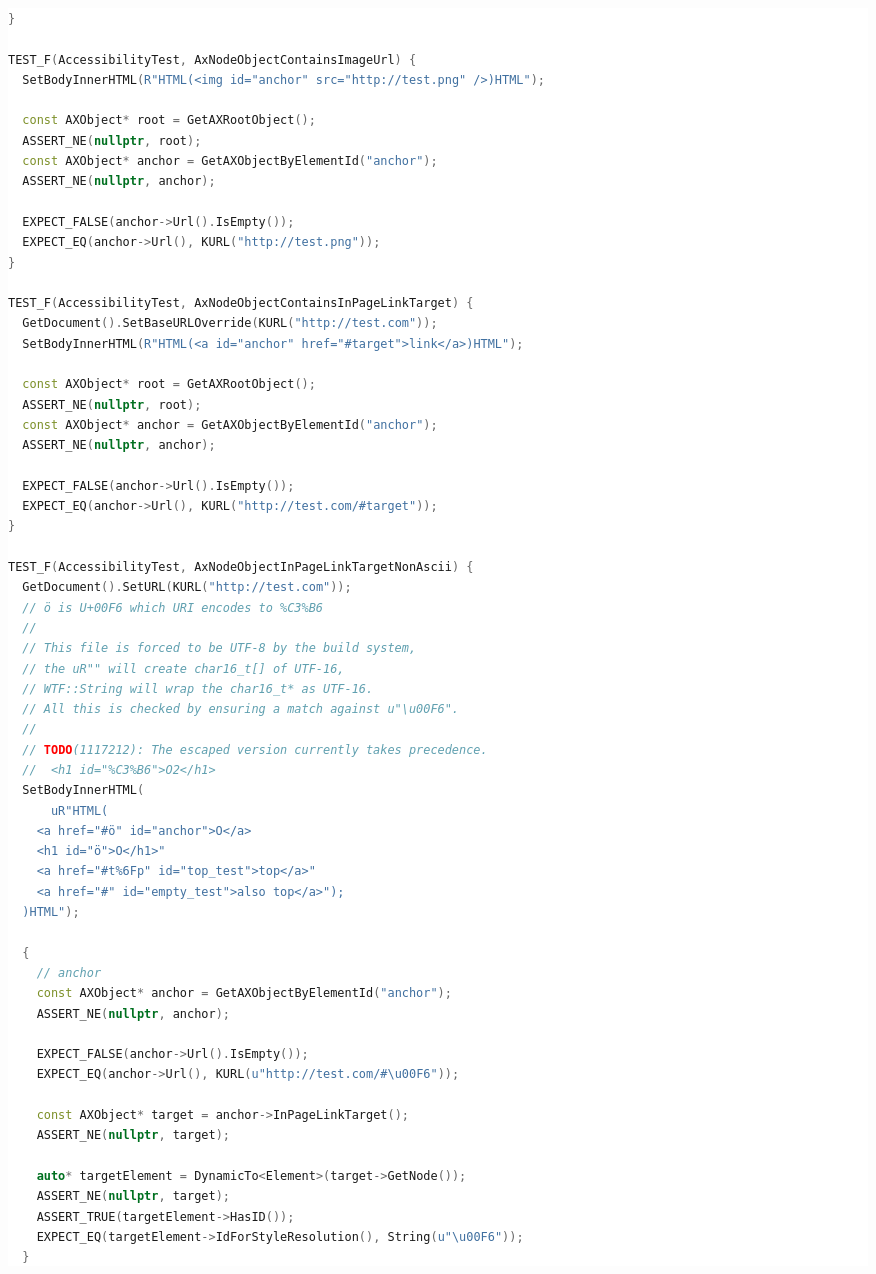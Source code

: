 ```cpp
}

TEST_F(AccessibilityTest, AxNodeObjectContainsImageUrl) {
  SetBodyInnerHTML(R"HTML(<img id="anchor" src="http://test.png" />)HTML");

  const AXObject* root = GetAXRootObject();
  ASSERT_NE(nullptr, root);
  const AXObject* anchor = GetAXObjectByElementId("anchor");
  ASSERT_NE(nullptr, anchor);

  EXPECT_FALSE(anchor->Url().IsEmpty());
  EXPECT_EQ(anchor->Url(), KURL("http://test.png"));
}

TEST_F(AccessibilityTest, AxNodeObjectContainsInPageLinkTarget) {
  GetDocument().SetBaseURLOverride(KURL("http://test.com"));
  SetBodyInnerHTML(R"HTML(<a id="anchor" href="#target">link</a>)HTML");

  const AXObject* root = GetAXRootObject();
  ASSERT_NE(nullptr, root);
  const AXObject* anchor = GetAXObjectByElementId("anchor");
  ASSERT_NE(nullptr, anchor);

  EXPECT_FALSE(anchor->Url().IsEmpty());
  EXPECT_EQ(anchor->Url(), KURL("http://test.com/#target"));
}

TEST_F(AccessibilityTest, AxNodeObjectInPageLinkTargetNonAscii) {
  GetDocument().SetURL(KURL("http://test.com"));
  // ö is U+00F6 which URI encodes to %C3%B6
  //
  // This file is forced to be UTF-8 by the build system,
  // the uR"" will create char16_t[] of UTF-16,
  // WTF::String will wrap the char16_t* as UTF-16.
  // All this is checked by ensuring a match against u"\u00F6".
  //
  // TODO(1117212): The escaped version currently takes precedence.
  //  <h1 id="%C3%B6">O2</h1>
  SetBodyInnerHTML(
      uR"HTML(
    <a href="#ö" id="anchor">O</a>
    <h1 id="ö">O</h1>"
    <a href="#t%6Fp" id="top_test">top</a>"
    <a href="#" id="empty_test">also top</a>");
  )HTML");

  {
    // anchor
    const AXObject* anchor = GetAXObjectByElementId("anchor");
    ASSERT_NE(nullptr, anchor);

    EXPECT_FALSE(anchor->Url().IsEmpty());
    EXPECT_EQ(anchor->Url(), KURL(u"http://test.com/#\u00F6"));

    const AXObject* target = anchor->InPageLinkTarget();
    ASSERT_NE(nullptr, target);

    auto* targetElement = DynamicTo<Element>(target->GetNode());
    ASSERT_NE(nullptr, target);
    ASSERT_TRUE(targetElement->HasID());
    EXPECT_EQ(targetElement->IdForStyleResolution(), String(u"\u00F6"));
  }

```
